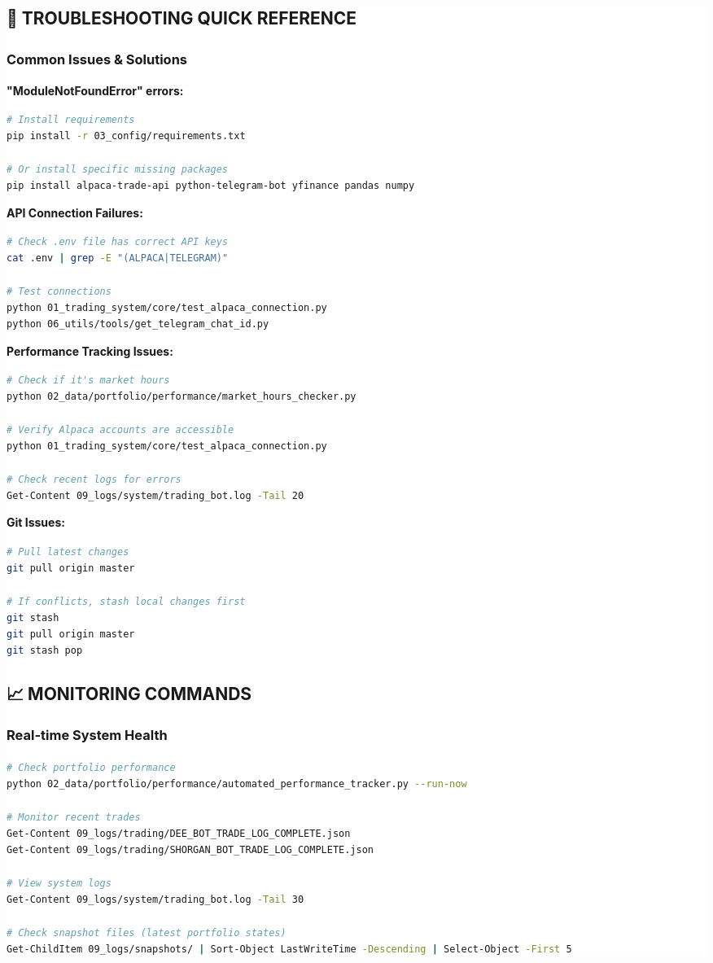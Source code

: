 ## 🚨 **TROUBLESHOOTING QUICK REFERENCE**

### **Common Issues & Solutions**

**"ModuleNotFoundError" errors:**
```bash
# Install requirements
pip install -r 03_config/requirements.txt

# Or install specific missing packages
pip install alpaca-trade-api python-telegram-bot yfinance pandas numpy
```

**API Connection Failures:**
```bash
# Check .env file has correct API keys
cat .env | grep -E "(ALPACA|TELEGRAM)"

# Test connections
python 01_trading_system/core/test_alpaca_connection.py
python 06_utils/tools/get_telegram_chat_id.py
```

**Performance Tracking Issues:**
```bash
# Check if it's market hours
python 02_data/portfolio/performance/market_hours_checker.py

# Verify Alpaca accounts are accessible
python 01_trading_system/core/test_alpaca_connection.py

# Check recent logs for errors
Get-Content 09_logs/system/trading_bot.log -Tail 20
```

**Git Issues:**
```bash
# Pull latest changes
git pull origin master

# If conflicts, stash local changes first
git stash
git pull origin master
git stash pop
```

## 📈 **MONITORING COMMANDS**

### **Real-time System Health**
```bash
# Check portfolio performance
python 02_data/portfolio/performance/automated_performance_tracker.py --run-now

# Monitor recent trades
Get-Content 09_logs/trading/DEE_BOT_TRADE_LOG_COMPLETE.json
Get-Content 09_logs/trading/SHORGAN_BOT_TRADE_LOG_COMPLETE.json

# View system logs
Get-Content 09_logs/system/trading_bot.log -Tail 30

# Check snapshot files (latest portfolio states)
Get-ChildItem 09_logs/snapshots/ | Sort-Object LastWriteTime -Descending | Select-Object -First 5
```
